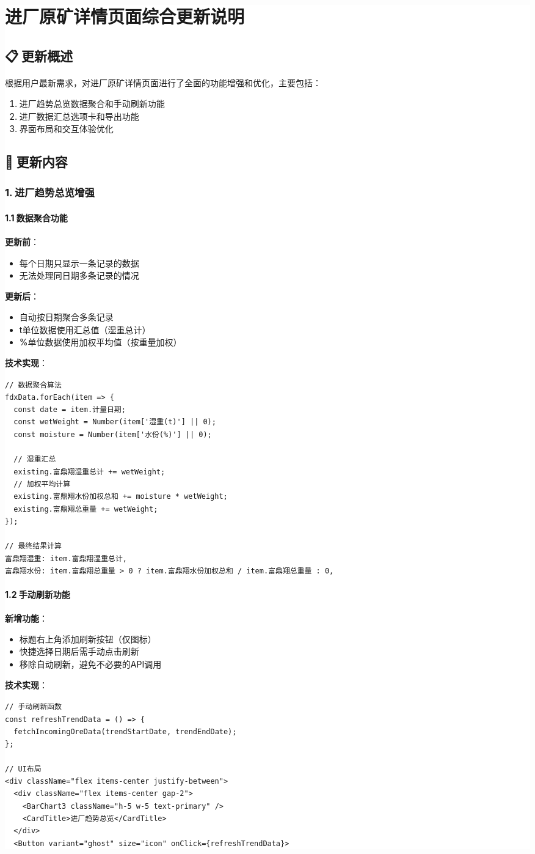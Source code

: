 # 进厂原矿详情页面综合更新说明

## 📋 更新概述

根据用户最新需求，对进厂原矿详情页面进行了全面的功能增强和优化，主要包括：
1. 进厂趋势总览数据聚合和手动刷新功能
2. 进厂数据汇总选项卡和导出功能
3. 界面布局和交互体验优化

## 🔄 更新内容

### 1. 进厂趋势总览增强

#### 1.1 数据聚合功能
**更新前**：
- 每个日期只显示一条记录的数据
- 无法处理同日期多条记录的情况

**更新后**：
- 自动按日期聚合多条记录
- t单位数据使用汇总值（湿重总计）
- %单位数据使用加权平均值（按重量加权）

**技术实现**：
```tsx
// 数据聚合算法
fdxData.forEach(item => {
  const date = item.计量日期;
  const wetWeight = Number(item['湿重(t)'] || 0);
  const moisture = Number(item['水份(%)'] || 0);
  
  // 湿重汇总
  existing.富鼎翔湿重总计 += wetWeight;
  // 加权平均计算
  existing.富鼎翔水份加权总和 += moisture * wetWeight;
  existing.富鼎翔总重量 += wetWeight;
});

// 最终结果计算
富鼎翔湿重: item.富鼎翔湿重总计,
富鼎翔水份: item.富鼎翔总重量 > 0 ? item.富鼎翔水份加权总和 / item.富鼎翔总重量 : 0,
```

#### 1.2 手动刷新功能
**新增功能**：
- 标题右上角添加刷新按钮（仅图标）
- 快捷选择日期后需手动点击刷新
- 移除自动刷新，避免不必要的API调用

**技术实现**：
```tsx
// 手动刷新函数
const refreshTrendData = () => {
  fetchIncomingOreData(trendStartDate, trendEndDate);
};

// UI布局
<div className="flex items-center justify-between">
  <div className="flex items-center gap-2">
    <BarChart3 className="h-5 w-5 text-primary" />
    <CardTitle>进厂趋势总览</CardTitle>
  </div>
  <Button variant="ghost" size="icon" onClick={refreshTrendData}>
```